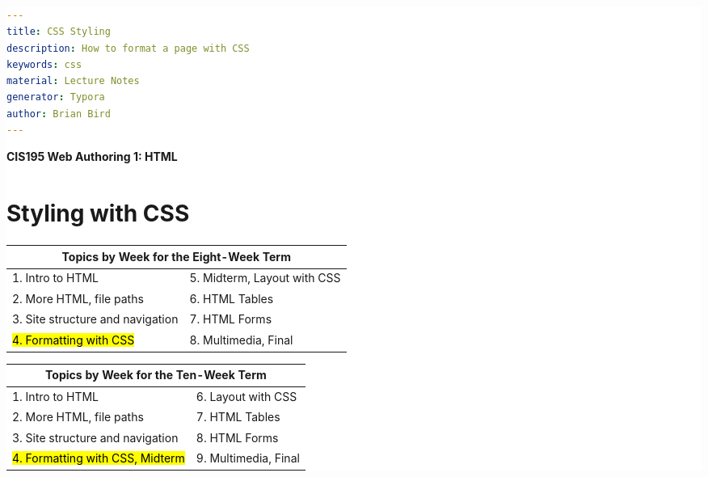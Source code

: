 ```yaml
---
title: CSS Styling
description: How to format a page with CSS
keywords: css
material: Lecture Notes
generator: Typora
author: Brian Bird
---
```

**CIS195 Web Authoring 1: HTML**

<h1>Styling with CSS</h1>

<table hidden>
  <thead>
    <tr>
      <th colspan="2">Topics by Week for the Eight-Week Term</th>
    </tr>
  </thead>
  <tbody>
    <tr>
      <td>1. Intro to HTML</td>
      <td>5. Midterm, Layout with CSS</td>
    </tr>
    <tr>
      <td>2. More HTML, file paths</td>
      <td>6. HTML Tables</td>
    </tr>
    <tr>
      <td>3. Site structure and navigation</td>
      <td>7. HTML Forms</td>
    </tr>
    <tr>
      <td><mark>4. Formatting with CSS</mark></td>
      <td>8. Multimedia, Final</td>
    </tr>
  </tbody>
</table>


<table>
  <thead>
    <tr>
      <th colspan="2">Topics by Week for the Ten-Week Term</th>
    </tr>
  </thead>
  <tbody>
    <tr>
      <td>1. Intro to HTML</td>
      <td>6. Layout with CSS</td>
    </tr>
    <tr>
      <td>2. More HTML, file paths</td>
      <td>7. HTML Tables</td>
    </tr>
    <tr>
      <td>3. Site structure and navigation</td>
      <td>8. HTML Forms</td>
    </tr>
    <tr>
      <td><mark>4. Formatting with CSS, Midterm</mark></td>
      <td>9. Multimedia, Final</td>
    </tr>
    <tr>